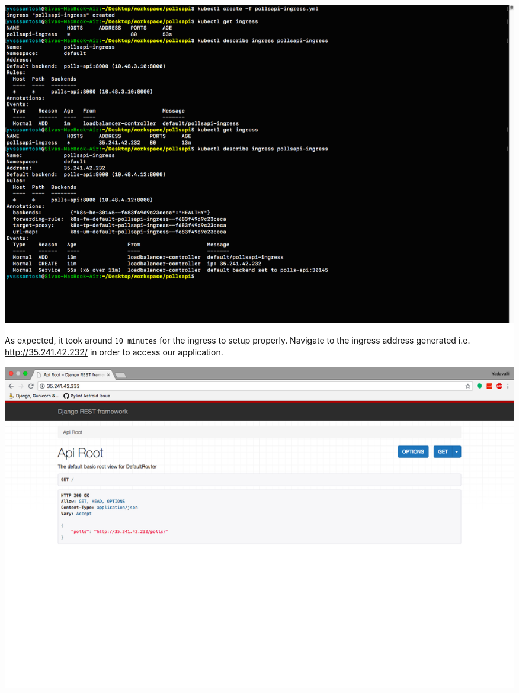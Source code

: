 ![](./images/ingress_success.png)

As expected, it took around `10 minutes` for the ingress to setup properly.
Navigate to the ingress address generated i.e. http://35.241.42.232/ in order to access our application.

![](./images/setup_success.png)
